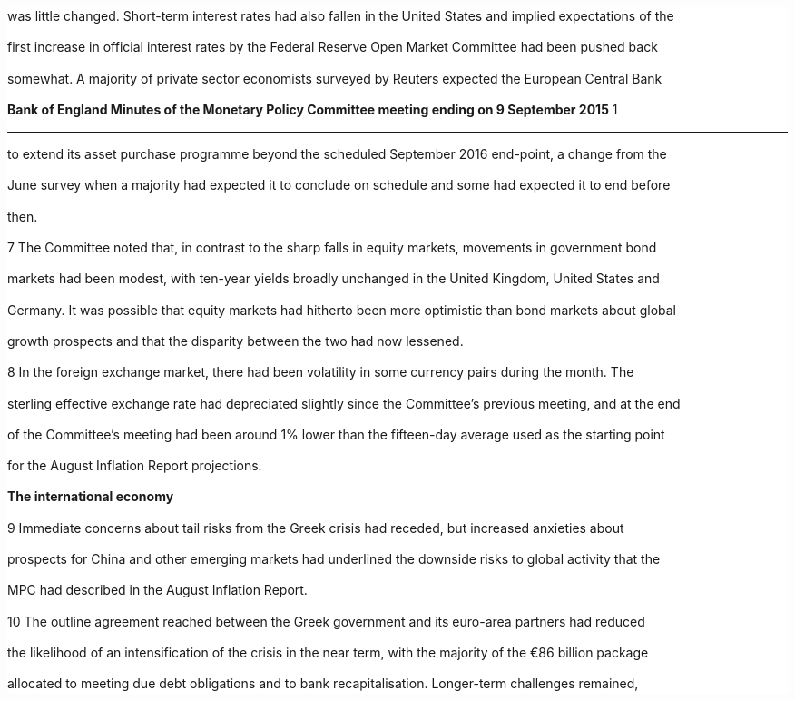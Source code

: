 was little changed. Short-term interest rates had also fallen in the United States and implied expectations of the

first increase in official interest rates by the Federal Reserve Open Market Committee had been pushed back

somewhat. A majority of private sector economists surveyed by Reuters expected the European Central Bank

**Bank of England Minutes of the Monetary Policy Committee meeting ending on 9 September 2015** 1


-----

to extend its asset purchase programme beyond the scheduled September 2016 end-point, a change from the

June survey when a majority had expected it to conclude on schedule and some had expected it to end before

then.

7 The Committee noted that, in contrast to the sharp falls in equity markets, movements in government bond

markets had been modest, with ten-year yields broadly unchanged in the United Kingdom, United States and

Germany. It was possible that equity markets had hitherto been more optimistic than bond markets about global

growth prospects and that the disparity between the two had now lessened.

8 In the foreign exchange market, there had been volatility in some currency pairs during the month. The

sterling effective exchange rate had depreciated slightly since the Committee’s previous meeting, and at the end

of the Committee’s meeting had been around 1% lower than the fifteen-day average used as the starting point

for the August Inflation Report projections.

**The international economy**

9 Immediate concerns about tail risks from the Greek crisis had receded, but increased anxieties about

prospects for China and other emerging markets had underlined the downside risks to global activity that the

MPC had described in the August Inflation Report.

10 The outline agreement reached between the Greek government and its euro-area partners had reduced

the likelihood of an intensification of the crisis in the near term, with the majority of the €86 billion package

allocated to meeting due debt obligations and to bank recapitalisation. Longer-term challenges remained,
